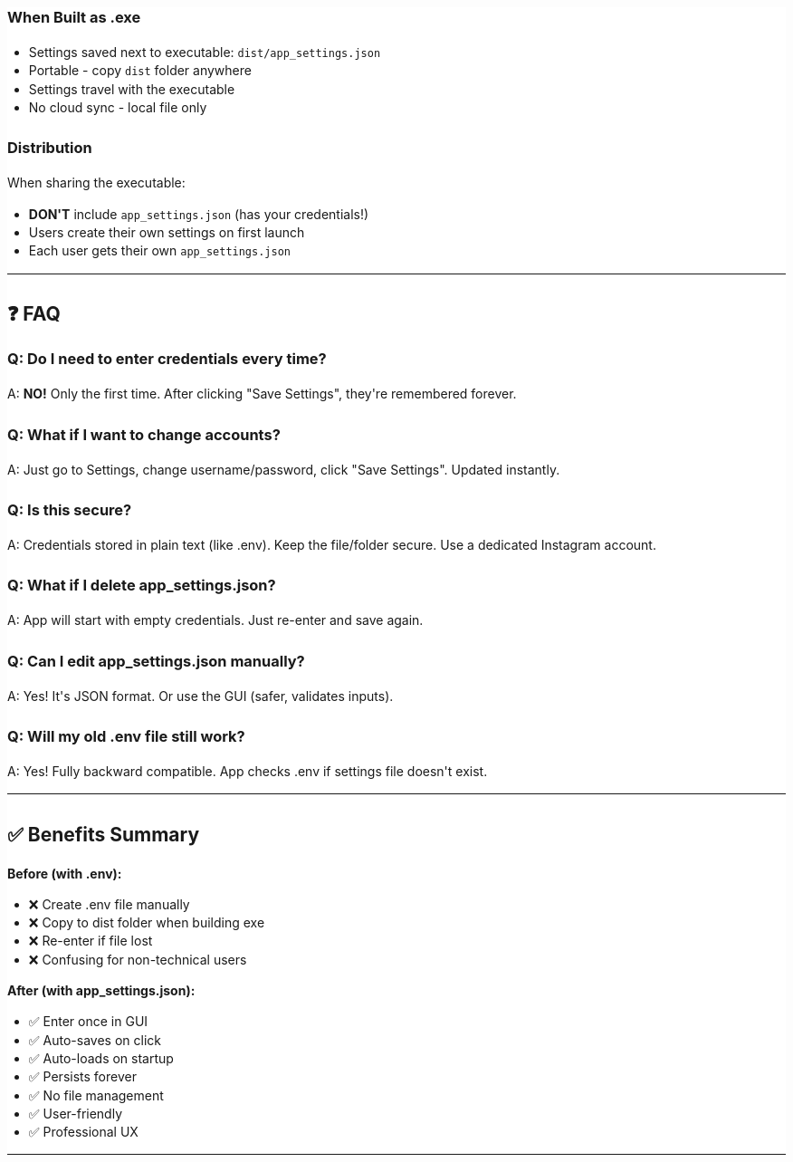 ### **When Built as .exe**
- Settings saved next to executable: `dist/app_settings.json`
- Portable - copy `dist` folder anywhere
- Settings travel with the executable
- No cloud sync - local file only

### **Distribution**
When sharing the executable:
- **DON'T** include `app_settings.json` (has your credentials!)
- Users create their own settings on first launch
- Each user gets their own `app_settings.json`

---

## ❓ FAQ

### **Q: Do I need to enter credentials every time?**
A: **NO!** Only the first time. After clicking "Save Settings", they're remembered forever.

### **Q: What if I want to change accounts?**
A: Just go to Settings, change username/password, click "Save Settings". Updated instantly.

### **Q: Is this secure?**
A: Credentials stored in plain text (like .env). Keep the file/folder secure. Use a dedicated Instagram account.

### **Q: What if I delete app_settings.json?**
A: App will start with empty credentials. Just re-enter and save again.

### **Q: Can I edit app_settings.json manually?**
A: Yes! It's JSON format. Or use the GUI (safer, validates inputs).

### **Q: Will my old .env file still work?**
A: Yes! Fully backward compatible. App checks .env if settings file doesn't exist.

---

## ✅ Benefits Summary

**Before (with .env):**
- ❌ Create .env file manually
- ❌ Copy to dist folder when building exe
- ❌ Re-enter if file lost
- ❌ Confusing for non-technical users

**After (with app_settings.json):**
- ✅ Enter once in GUI
- ✅ Auto-saves on click
- ✅ Auto-loads on startup
- ✅ Persists forever
- ✅ No file management
- ✅ User-friendly
- ✅ Professional UX

---